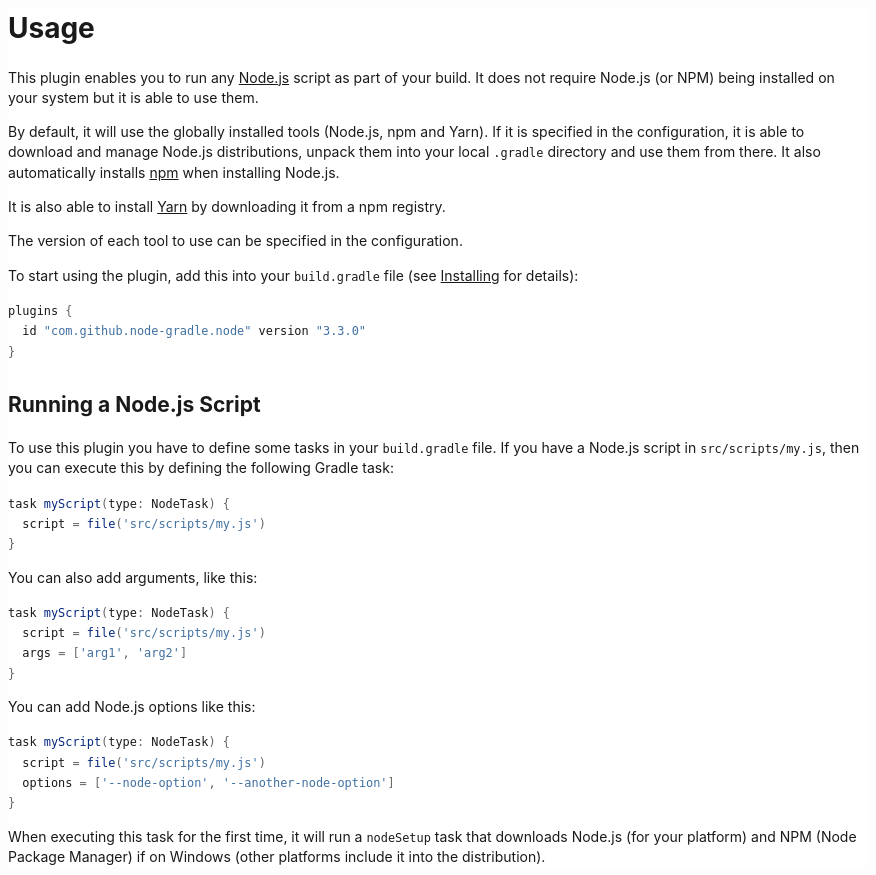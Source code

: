 # Usage

This plugin enables you to run any [Node.js](https://nodejs.org) script as part of your build. It does
not require Node.js (or NPM) being installed on your system but it is able to use them.

By default, it will use the globally installed tools (Node.js, npm and Yarn).
If it is specified in the configuration, it is able to download and manage Node.js distributions,
unpack them into your local `.gradle` directory and use them from there.
It also automatically installs [npm](https://www.npmjs.com/) when installing Node.js.

It is also able to install [Yarn](https://yarnpkg.com/) by downloading it from a npm registry.

The version of each tool to use can be specified in the configuration.

To start using the plugin, add this into your `build.gradle` 
file (see [Installing](installation.md) for details):


```gradle
plugins {
  id "com.github.node-gradle.node" version "3.3.0"
}
```

## Running a Node.js Script

To use this plugin you have to define some tasks in your `build.gradle` file. If you have a Node.js 
script in `src/scripts/my.js`, then you can execute this by defining the following Gradle task:

```gradle
task myScript(type: NodeTask) {
  script = file('src/scripts/my.js')
}
```

You can also add arguments, like this:

```gradle
task myScript(type: NodeTask) {
  script = file('src/scripts/my.js')
  args = ['arg1', 'arg2']
}
```

You can add Node.js options like this:

```gradle
task myScript(type: NodeTask) {
  script = file('src/scripts/my.js')
  options = ['--node-option', '--another-node-option']
}
```

When executing this task for the first time, it will run a `nodeSetup` task that downloads Node.js 
(for your platform) and NPM (Node Package Manager) if on Windows (other platforms include 
it into the distribution).
